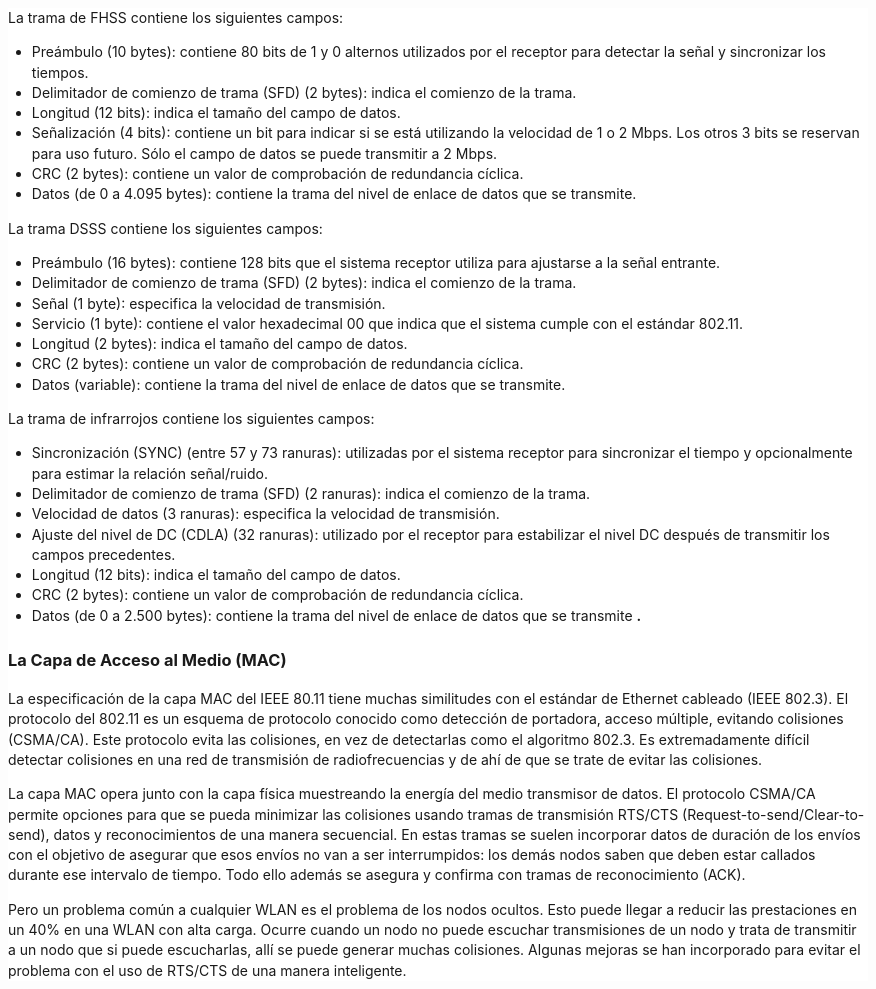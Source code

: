 La trama de FHSS contiene los siguientes campos:

-   Preámbulo (10 bytes): contiene 80 bits de 1 y 0 alternos utilizados por el receptor para detectar la señal y sincronizar los tiempos.
-   Delimitador de comienzo de trama (SFD) (2 bytes): indica el comienzo de la trama.
-   Longitud (12 bits): indica el tamaño del campo de datos.
-   Señalización (4 bits): contiene un bit para indicar si se está utilizando la velocidad de 1 o 2 Mbps. Los otros 3 bits se reservan para uso futuro. Sólo el campo de datos se puede transmitir a 2 Mbps.
-   CRC (2 bytes): contiene un valor de comprobación de redundancia cíclica.
-   Datos (de 0 a 4.095 bytes): contiene la trama del nivel de enlace de datos que se transmite.

La trama DSSS contiene los siguientes campos:

-   Preámbulo (16 bytes): contiene 128 bits que el sistema receptor utiliza para ajustarse a la señal entrante.
-   Delimitador de comienzo de trama (SFD) (2 bytes): indica el comienzo de la trama.
-   Señal (1 byte): especifica la velocidad de transmisión.
-   Servicio (1 byte): contiene el valor hexadecimal 00 que indica que el sistema cumple con el estándar 802.11.
-   Longitud (2 bytes): indica el tamaño del campo de datos.
-   CRC (2 bytes): contiene un valor de comprobación de redundancia cíclica.
-   Datos (variable): contiene la trama del nivel de enlace de datos que se transmite.

La trama de infrarrojos contiene los siguientes campos:

-   Sincronización (SYNC) (entre 57 y 73 ranuras): utilizadas por el sistema receptor para sincronizar el tiempo y opcionalmente para estimar la relación señal/ruido.
-   Delimitador de comienzo de trama (SFD) (2 ranuras): indica el comienzo de la trama.
-   Velocidad de datos (3 ranuras): especifica la velocidad de transmisión.
-   Ajuste del nivel de DC (CDLA) (32 ranuras): utilizado por el receptor para estabilizar el nivel DC después de transmitir los campos precedentes.
-   Longitud (12 bits): indica el tamaño del campo de datos.
-   CRC (2 bytes): contiene un valor de comprobación de redundancia cíclica.
-   Datos (de 0 a 2.500 bytes): contiene la trama del nivel de enlace de datos que se transmite **.**

### La Capa de Acceso al Medio (MAC)

La especificación de la capa MAC del IEEE 80.11 tiene muchas similitudes con el estándar de Ethernet cableado (IEEE 802.3). El protocolo del 802.11 es un esquema de protocolo conocido como detección de portadora, acceso múltiple, evitando colisiones (CSMA/CA). Este protocolo evita las colisiones, en vez de detectarlas como el algoritmo 802.3. Es extremadamente difícil detectar colisiones en una red de transmisión de radiofrecuencias y de ahí de que se trate de evitar las colisiones.

La capa MAC opera junto con la capa física muestreando la energía del medio transmisor de datos. El protocolo CSMA/CA permite opciones para que se pueda minimizar las colisiones usando tramas de transmisión RTS/CTS (Request-to-send/Clear-to-send), datos y reconocimientos de una manera secuencial. En estas tramas se suelen incorporar datos de duración de los envíos con el objetivo de asegurar que esos envíos no van a ser interrumpidos: los demás nodos saben que deben estar callados durante ese intervalo de tiempo. Todo ello además se asegura y confirma con tramas de reconocimiento (ACK).

Pero un problema común a cualquier WLAN es el problema de los nodos ocultos. Esto puede llegar a reducir las prestaciones en un 40% en una WLAN con alta carga. Ocurre cuando un nodo no puede escuchar transmisiones de un nodo y trata de transmitir a un nodo que si puede escucharlas, allí se puede generar muchas colisiones. Algunas mejoras se han incorporado para evitar el problema con el uso de RTS/CTS de una manera inteligente.

